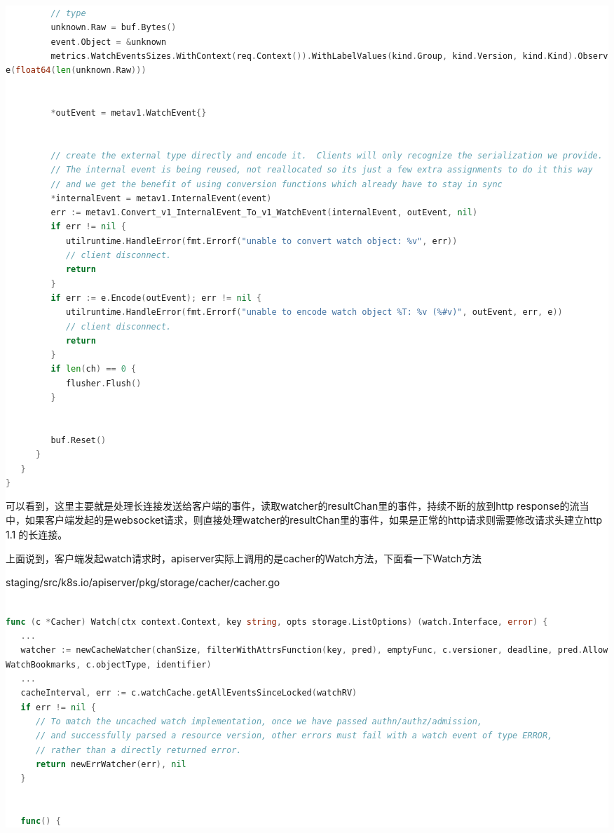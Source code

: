 ```go
         // type
         unknown.Raw = buf.Bytes()
         event.Object = &unknown
         metrics.WatchEventsSizes.WithContext(req.Context()).WithLabelValues(kind.Group, kind.Version, kind.Kind).Observe(float64(len(unknown.Raw)))


         *outEvent = metav1.WatchEvent{}


         // create the external type directly and encode it.  Clients will only recognize the serialization we provide.
         // The internal event is being reused, not reallocated so its just a few extra assignments to do it this way
         // and we get the benefit of using conversion functions which already have to stay in sync
         *internalEvent = metav1.InternalEvent(event)
         err := metav1.Convert_v1_InternalEvent_To_v1_WatchEvent(internalEvent, outEvent, nil)
         if err != nil {
            utilruntime.HandleError(fmt.Errorf("unable to convert watch object: %v", err))
            // client disconnect.
            return
         }
         if err := e.Encode(outEvent); err != nil {
            utilruntime.HandleError(fmt.Errorf("unable to encode watch object %T: %v (%#v)", outEvent, err, e))
            // client disconnect.
            return
         }
         if len(ch) == 0 {
            flusher.Flush()
         }


         buf.Reset()
      }
   }
}
```

可以看到，这里主要就是处理长连接发送给客户端的事件，读取watcher的resultChan里的事件，持续不断的放到http response的流当中，如果客户端发起的是websocket请求，则直接处理watcher的resultChan里的事件，如果是正常的http请求则需要修改请求头建立http 1.1 的长连接。

上面说到，客户端发起watch请求时，apiserver实际上调用的是cacher的Watch方法，下面看一下Watch方法

staging/src/k8s.io/apiserver/pkg/storage/cacher/cacher.go

```go

func (c *Cacher) Watch(ctx context.Context, key string, opts storage.ListOptions) (watch.Interface, error) {
   ...
   watcher := newCacheWatcher(chanSize, filterWithAttrsFunction(key, pred), emptyFunc, c.versioner, deadline, pred.AllowWatchBookmarks, c.objectType, identifier)
   ...
   cacheInterval, err := c.watchCache.getAllEventsSinceLocked(watchRV)
   if err != nil {
      // To match the uncached watch implementation, once we have passed authn/authz/admission,
      // and successfully parsed a resource version, other errors must fail with a watch event of type ERROR,
      // rather than a directly returned error.
      return newErrWatcher(err), nil
   }


   func() {
```